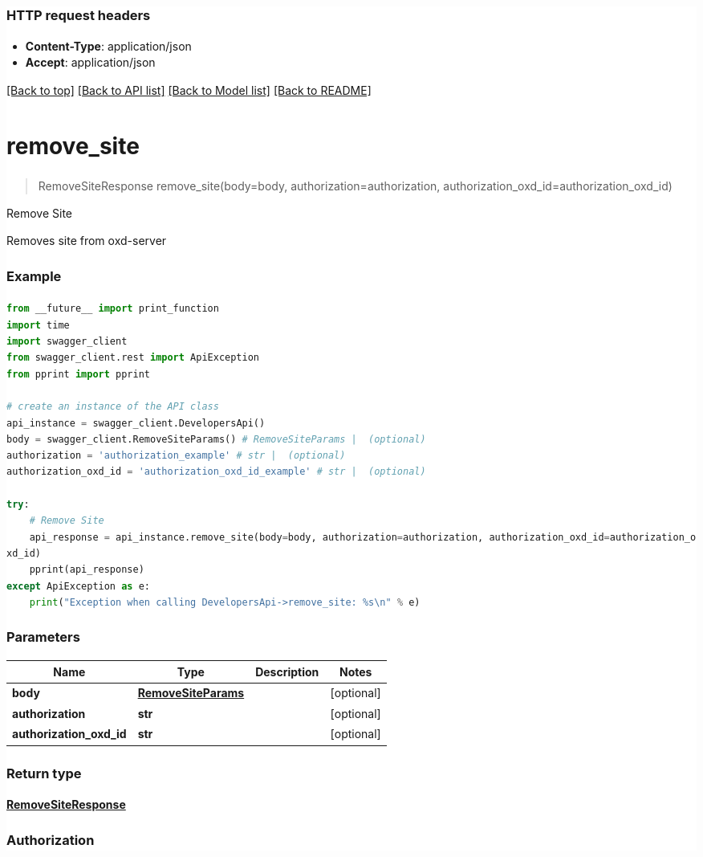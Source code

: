 ### HTTP request headers

 - **Content-Type**: application/json
 - **Accept**: application/json

[[Back to top]](#) [[Back to API list]](../README.md#documentation-for-api-endpoints) [[Back to Model list]](../README.md#documentation-for-models) [[Back to README]](../README.md)

# **remove_site**
> RemoveSiteResponse remove_site(body=body, authorization=authorization, authorization_oxd_id=authorization_oxd_id)

Remove Site

Removes site from oxd-server

### Example
```python
from __future__ import print_function
import time
import swagger_client
from swagger_client.rest import ApiException
from pprint import pprint

# create an instance of the API class
api_instance = swagger_client.DevelopersApi()
body = swagger_client.RemoveSiteParams() # RemoveSiteParams |  (optional)
authorization = 'authorization_example' # str |  (optional)
authorization_oxd_id = 'authorization_oxd_id_example' # str |  (optional)

try:
    # Remove Site
    api_response = api_instance.remove_site(body=body, authorization=authorization, authorization_oxd_id=authorization_oxd_id)
    pprint(api_response)
except ApiException as e:
    print("Exception when calling DevelopersApi->remove_site: %s\n" % e)
```

### Parameters

Name | Type | Description  | Notes
------------- | ------------- | ------------- | -------------
 **body** | [**RemoveSiteParams**](RemoveSiteParams.md)|  | [optional] 
 **authorization** | **str**|  | [optional] 
 **authorization_oxd_id** | **str**|  | [optional] 

### Return type

[**RemoveSiteResponse**](RemoveSiteResponse.md)

### Authorization
